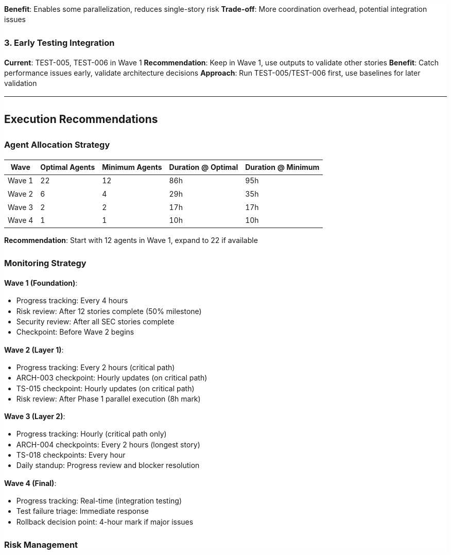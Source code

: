 **Benefit**: Enables some parallelization, reduces single-story risk
**Trade-off**: More coordination overhead, potential integration issues

### 3. Early Testing Integration
**Current**: TEST-005, TEST-006 in Wave 1
**Recommendation**: Keep in Wave 1, use outputs to validate other stories
**Benefit**: Catch performance issues early, validate architecture decisions
**Approach**: Run TEST-005/TEST-006 first, use baselines for later validation

---

## Execution Recommendations

### Agent Allocation Strategy

| Wave | Optimal Agents | Minimum Agents | Duration @ Optimal | Duration @ Minimum |
|------|----------------|----------------|--------------------|--------------------|
| Wave 1 | 22 | 12 | 86h | 95h |
| Wave 2 | 6 | 4 | 29h | 35h |
| Wave 3 | 2 | 2 | 17h | 17h |
| Wave 4 | 1 | 1 | 10h | 10h |

**Recommendation**: Start with 12 agents in Wave 1, expand to 22 if available

### Monitoring Strategy

**Wave 1 (Foundation)**:
- Progress tracking: Every 4 hours
- Risk review: After 12 stories complete (50% milestone)
- Security review: After all SEC stories complete
- Checkpoint: Before Wave 2 begins

**Wave 2 (Layer 1)**:
- Progress tracking: Every 2 hours (critical path)
- ARCH-003 checkpoint: Hourly updates (on critical path)
- TS-015 checkpoint: Hourly updates (on critical path)
- Risk review: After Phase 1 parallel execution (8h mark)

**Wave 3 (Layer 2)**:
- Progress tracking: Hourly (critical path only)
- ARCH-004 checkpoints: Every 2 hours (longest story)
- TS-018 checkpoints: Every hour
- Daily standup: Progress review and blocker resolution

**Wave 4 (Final)**:
- Progress tracking: Real-time (integration testing)
- Test failure triage: Immediate response
- Rollback decision point: 4-hour mark if major issues

### Risk Management
